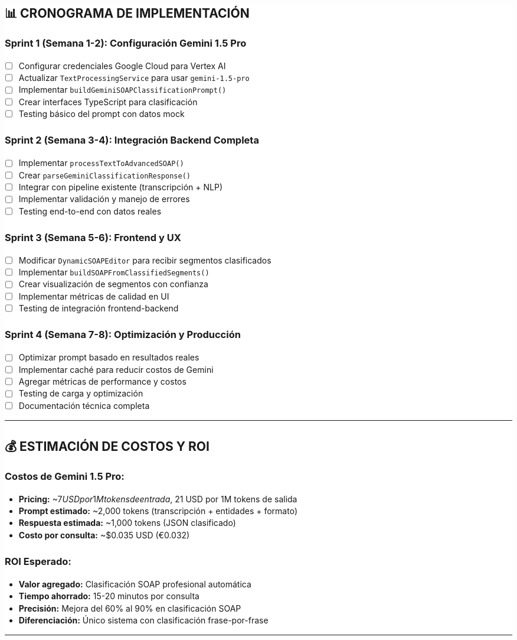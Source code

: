 
## 📊 CRONOGRAMA DE IMPLEMENTACIÓN

### **Sprint 1 (Semana 1-2): Configuración Gemini 1.5 Pro**
- [ ] Configurar credenciales Google Cloud para Vertex AI
- [ ] Actualizar `TextProcessingService` para usar `gemini-1.5-pro`
- [ ] Implementar `buildGeminiSOAPClassificationPrompt()`
- [ ] Crear interfaces TypeScript para clasificación
- [ ] Testing básico del prompt con datos mock

### **Sprint 2 (Semana 3-4): Integración Backend Completa**
- [ ] Implementar `processTextToAdvancedSOAP()` 
- [ ] Crear `parseGeminiClassificationResponse()`
- [ ] Integrar con pipeline existente (transcripción + NLP)
- [ ] Implementar validación y manejo de errores
- [ ] Testing end-to-end con datos reales

### **Sprint 3 (Semana 5-6): Frontend y UX**
- [ ] Modificar `DynamicSOAPEditor` para recibir segmentos clasificados
- [ ] Implementar `buildSOAPFromClassifiedSegments()`
- [ ] Crear visualización de segmentos con confianza
- [ ] Implementar métricas de calidad en UI
- [ ] Testing de integración frontend-backend

### **Sprint 4 (Semana 7-8): Optimización y Producción**
- [ ] Optimizar prompt basado en resultados reales
- [ ] Implementar caché para reducir costos de Gemini
- [ ] Agregar métricas de performance y costos
- [ ] Testing de carga y optimización
- [ ] Documentación técnica completa

---

## 💰 ESTIMACIÓN DE COSTOS Y ROI

### **Costos de Gemini 1.5 Pro:**
- **Pricing:** ~$7 USD por 1M tokens de entrada, ~$21 USD por 1M tokens de salida
- **Prompt estimado:** ~2,000 tokens (transcripción + entidades + formato)
- **Respuesta estimada:** ~1,000 tokens (JSON clasificado)
- **Costo por consulta:** ~$0.035 USD (€0.032)

### **ROI Esperado:**
- **Valor agregado:** Clasificación SOAP profesional automática
- **Tiempo ahorrado:** 15-20 minutos por consulta
- **Precisión:** Mejora del 60% al 90% en clasificación SOAP
- **Diferenciación:** Único sistema con clasificación frase-por-frase

---
